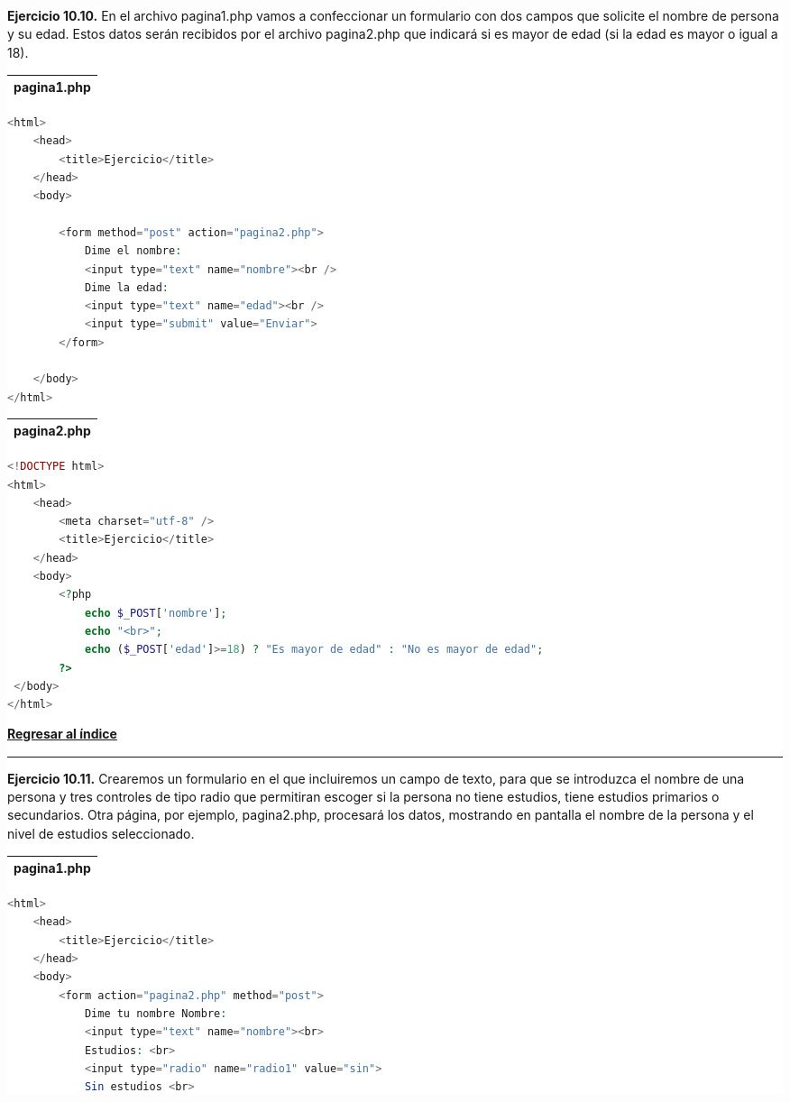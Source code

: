 **Ejercicio 10.10.** En el archivo pagina1.php vamos a confeccionar un formulario con dos campos que solicite el nombre de persona y su edad. Estos datos serán recibidos por el archivo pagina2.php que indicará si es mayor de edad (si la edad es mayor o igual a 18).

| pagina1.php  |
|--------------|
```php
<html>
 	<head>
 		<title>Ejercicio</title>
 	</head>
 	<body>

 		<form method="post" action="pagina2.php">
 			Dime el nombre:
 			<input type="text" name="nombre"><br />
 			Dime la edad:
 			<input type="text" name="edad"><br />
		 	<input type="submit" value="Enviar">
 		</form>

 	</body>
</html>
```
| pagina2.php  |
|--------------|
```php
<!DOCTYPE html>
<html>
 	<head>
 		<meta charset="utf-8" />
		<title>Ejercicio</title>
 	</head>
 	<body>
		<?php
 			echo $_POST['nombre'];
 			echo "<br>";
 			echo ($_POST['edad']>=18) ? "Es mayor de edad" : "No es mayor de edad";
		?>
 </body>
</html>
```

**[Regresar al índice](#indice)**

----------------------------------

**Ejercicio 10.11.** Crearemos un formulario en el que incluiremos un campo de texto, para que se introduzca el nombre de una persona y tres controles de tipo radio que permitiran escoger si la persona no tiene estudios, tiene estudios primarios o secundarios.
Otra página, por ejemplo, pagina2.php, procesará los datos, mostrando en pantalla el nombre de la persona y el nivel de estudios seleccionado. 

|  pagina1.php  |
|---------------|
```php
<html>
 	<head>
 		<title>Ejercicio</title>
 	</head>
 	<body>
		<form action="pagina2.php" method="post">
 			Dime tu nombre Nombre:
 			<input type="text" name="nombre"><br> 
			Estudios: <br>
 			<input type="radio" name="radio1" value="sin">
			Sin estudios <br>
```